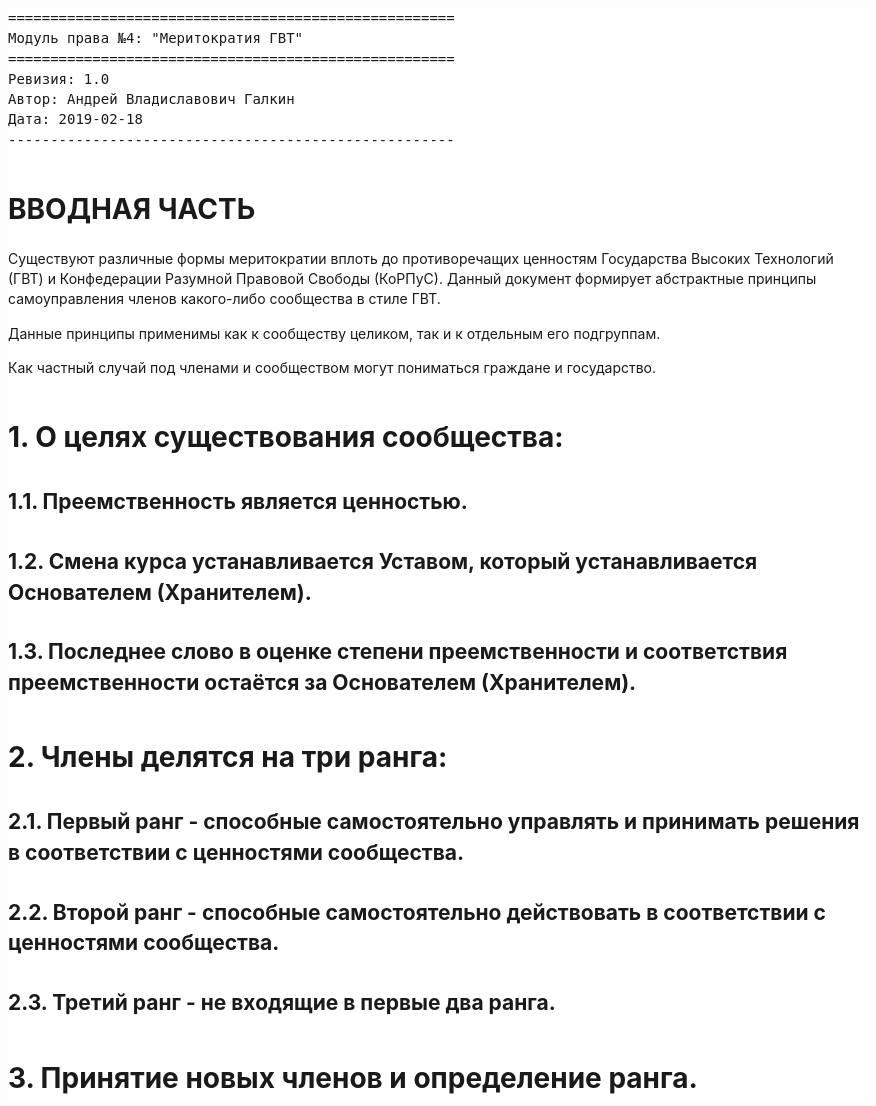 <pre>
=====================================================
Модуль права №4: "Меритократия ГВТ"
=====================================================
Ревизия: 1.0
Автор: Андрей Владиславович Галкин
Дата: 2019-02-18
----------------------------------------------------- 
</pre>

# ВВОДНАЯ ЧАСТЬ

Существуют различные формы меритократии вплоть до противоречащих ценностям Государства Высоких Технологий (ГВТ) и Конфедерации Разумной Правовой Свободы (КоРПуС). Данный документ формирует абстрактные принципы самоуправления членов какого-либо сообщества в стиле ГВТ.

Данные принципы применимы как к сообществу целиком, так и к отдельным его подгруппам.

Как частный случай под членами и сообществом могут пониматься граждане и государство.

# 1. О целях существования сообщества:

## 1.1. Преемственность является ценностью.

## 1.2. Смена курса устанавливается Уставом, который устанавливается Основателем (Хранителем).

## 1.3. Последнее слово в оценке степени преемственности и соответствия преемственности остаётся за Основателем (Хранителем).


# 2. Члены делятся на три ранга:

## 2.1. Первый ранг - способные самостоятельно управлять и принимать решения в соответствии с ценностями сообщества.

## 2.2. Второй ранг - способные самостоятельно действовать в соответствии с ценностями сообщества.

## 2.3. Третий ранг - не входящие в первые два ранга.


# 3. Принятие новых членов и определение ранга.
